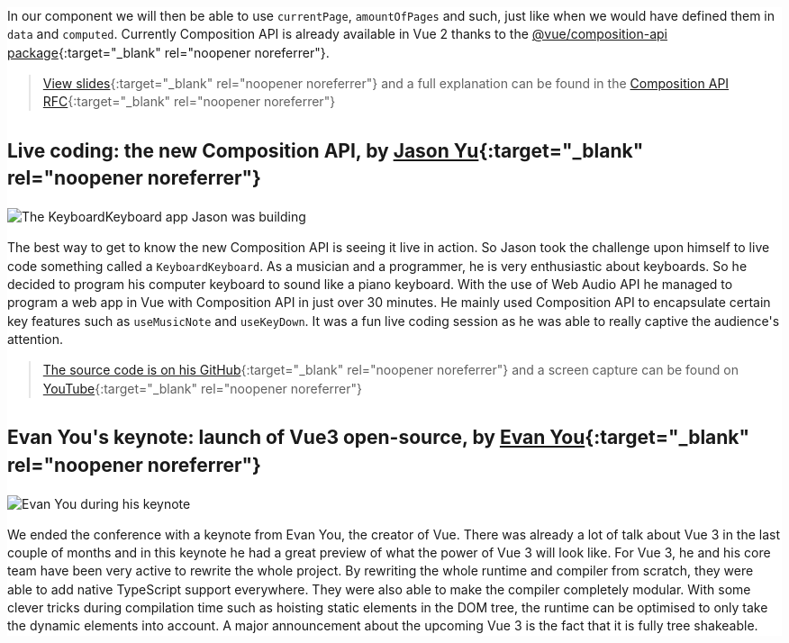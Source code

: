 In our component we will then be able to use `currentPage`, `amountOfPages` and such, just like when we would have defined them in `data` and `computed`.
Currently Composition API is already available in Vue 2 thanks to the [@vue/composition-api package](https://github.com/vuejs/composition-api){:target="_blank" rel="noopener noreferrer"}.

> [View slides](https://github.com/LinusBorg/talks/raw/master/2019-10-04%20Vuejs%20London/New%20composition%20API%20%20-%20Vue.js%20London%202019-10-04.pdf){:target="_blank" rel="noopener noreferrer"} and a full explanation can be found in the [Composition API RFC](https://vue-composition-api-rfc.netlify.com/#summary){:target="_blank" rel="noopener noreferrer"}

## Live coding: the new Composition API, by [Jason Yu](https://twitter.com/ycmjason){:target="_blank" rel="noopener noreferrer"}

<p class="align-right">
  <img src="{{ '/img/vuejs-london-2019/keyboard-keyboard.jpg' | prepend: site.baseurl }}" class="image right" alt="The KeyboardKeyboard app Jason was building">
</p>

The best way to get to know the new Composition API is seeing it live in action.
So Jason took the challenge upon himself to live code something called a `KeyboardKeyboard`.
As a musician and a programmer, he is very enthusiastic about keyboards.
So he decided to program his computer keyboard to sound like a piano keyboard.
With the use of Web Audio API he managed to program a web app in Vue with Composition API in just over 30 minutes.
He mainly used Composition API to encapsulate certain key features such as `useMusicNote` and `useKeyDown`. 
It was a fun live coding session as he was able to really captive the audience's attention.

> [The source code is on his GitHub](https://github.com/ycmjason-talks/2019-10-04-vuejs-london-conference-2019/tree/completed){:target="_blank" rel="noopener noreferrer"} and a screen capture can be found on [YouTube](https://www.youtube.com/watch?v=_K5zbgJ_z9w){:target="_blank" rel="noopener noreferrer"}

## Evan You's keynote: launch of Vue3 open-source, by [Evan You](https://twitter.com/youyuxi){:target="_blank" rel="noopener noreferrer"}

<p class="align-right">
  <img src="{{ '/img/vuejs-london-2019/evan-you-during-keynote.jpg' | prepend: site.baseurl }}" class="image right" alt="Evan You during his keynote">
</p>

We ended the conference with a keynote from Evan You, the creator of Vue.
There was already a lot of talk about Vue 3 in the last couple of months and in this keynote he had a great preview of what the power of Vue 3 will look like.
For Vue 3, he and his core team have been very active to rewrite the whole project.
By rewriting the whole runtime and compiler from scratch, they were able to add native TypeScript support everywhere.
They were also able to make the compiler completely modular.
With some clever tricks during compilation time such as hoisting static elements in the DOM tree, the runtime can be optimised to only take the dynamic elements into account.
A major announcement about the upcoming Vue 3 is the fact that it is fully tree shakeable.

